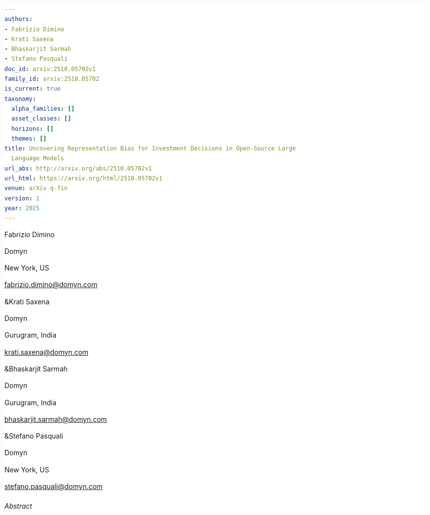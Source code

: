 ```yaml
---
authors:
- Fabrizio Dimino
- Krati Saxena
- Bhaskarjit Sarmah
- Stefano Pasquali
doc_id: arxiv:2510.05702v1
family_id: arxiv:2510.05702
is_current: true
taxonomy:
  alpha_families: []
  asset_classes: []
  horizons: []
  themes: []
title: Uncovering Representation Bias for Investment Decisions in Open-Source Large
  Language Models
url_abs: http://arxiv.org/abs/2510.05702v1
url_html: https://arxiv.org/html/2510.05702v1
venue: arXiv q-fin
version: 1
year: 2025
---
```



Fabrizio Dimino
  
Domyn
  
New York, US
  
fabrizio.dimino@domyn.com
  
&Krati Saxena
  
Domyn
  
Gurugram, India
  
krati.saxena@domyn.com
  
&Bhaskarjit Sarmah
  
Domyn
  
Gurugram, India
  
bhaskarjit.sarmah@domyn.com
  
&Stefano Pasquali
  
Domyn
  
New York, US
  
stefano.pasquali@domyn.com

###### Abstract
